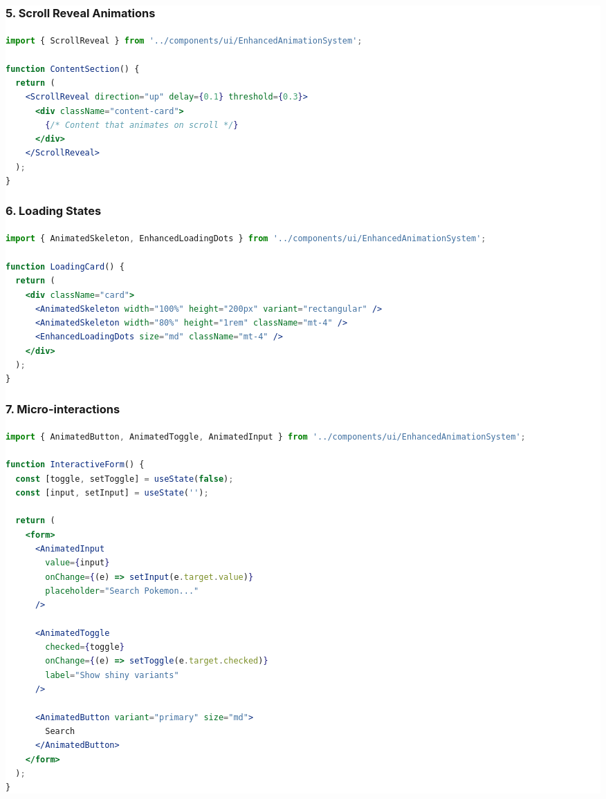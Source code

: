 ### 5. Scroll Reveal Animations

```jsx
import { ScrollReveal } from '../components/ui/EnhancedAnimationSystem';

function ContentSection() {
  return (
    <ScrollReveal direction="up" delay={0.1} threshold={0.3}>
      <div className="content-card">
        {/* Content that animates on scroll */}
      </div>
    </ScrollReveal>
  );
}
```

### 6. Loading States

```jsx
import { AnimatedSkeleton, EnhancedLoadingDots } from '../components/ui/EnhancedAnimationSystem';

function LoadingCard() {
  return (
    <div className="card">
      <AnimatedSkeleton width="100%" height="200px" variant="rectangular" />
      <AnimatedSkeleton width="80%" height="1rem" className="mt-4" />
      <EnhancedLoadingDots size="md" className="mt-4" />
    </div>
  );
}
```

### 7. Micro-interactions

```jsx
import { AnimatedButton, AnimatedToggle, AnimatedInput } from '../components/ui/EnhancedAnimationSystem';

function InteractiveForm() {
  const [toggle, setToggle] = useState(false);
  const [input, setInput] = useState('');

  return (
    <form>
      <AnimatedInput
        value={input}
        onChange={(e) => setInput(e.target.value)}
        placeholder="Search Pokemon..."
      />
      
      <AnimatedToggle
        checked={toggle}
        onChange={(e) => setToggle(e.target.checked)}
        label="Show shiny variants"
      />
      
      <AnimatedButton variant="primary" size="md">
        Search
      </AnimatedButton>
    </form>
  );
}
```
